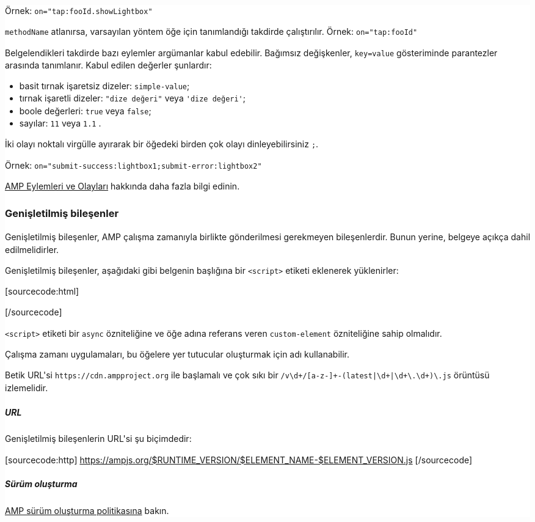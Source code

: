 Örnek: `on="tap:fooId.showLightbox"`

`methodName` atlanırsa, varsayılan yöntem öğe için tanımlandığı takdirde çalıştırılır. Örnek: `on="tap:fooId"`

Belgelendikleri takdirde bazı eylemler argümanlar kabul edebilir. Bağımsız değişkenler, <code>key=value</code> gösteriminde parantezler arasında tanımlanır. Kabul edilen değerler şunlardır:

- basit tırnak işaretsiz dizeler: `simple-value`;
- tırnak işaretli dizeler: `"dize değeri"` veya `'dize değeri'`;
- boole değerleri: `true` veya `false`;
- sayılar: `11` veya `1.1` .

İki olayı noktalı virgülle ayırarak bir öğedeki birden çok olayı dinleyebilirsiniz `;`.

Örnek: `on="submit-success:lightbox1;submit-error:lightbox2"`

[AMP Eylemleri ve Olayları](https://github.com/ampproject/amphtml/blob/main/docs/spec/./amp-actions-and-events.md) hakkında daha fazla bilgi edinin.

### Genişletilmiş bileşenler <a name="extended-components"></a>

Genişletilmiş bileşenler, AMP çalışma zamanıyla birlikte gönderilmesi gerekmeyen bileşenlerdir. Bunun yerine, belgeye açıkça dahil edilmelidirler.

Genişletilmiş bileşenler, aşağıdaki gibi belgenin başlığına bir `<script>` etiketi eklenerek yüklenirler:

[sourcecode:html]

<script
  async
  custom-element="amp-carousel"
  src="https://ampjs.org/v0/amp-carousel-0.1.js"
></script>

[/sourcecode]

`<script>` etiketi bir `async` özniteliğine ve öğe adına referans veren `custom-element` özniteliğine sahip olmalıdır.

Çalışma zamanı uygulamaları, bu öğelere yer tutucular oluşturmak için adı kullanabilir.

Betik URL'si `https://cdn.ampproject.org` ile başlamalı ve çok sıkı bir `/v\d+/[a-z-]+-(latest|\d+|\d+\.\d+)\.js` örüntüsü izlemelidir.

##### URL <a name="url"></a>

Genişletilmiş bileşenlerin URL'si şu biçimdedir:

[sourcecode:http]
https://ampjs.org/$RUNTIME_VERSION/$ELEMENT_NAME-$ELEMENT_VERSION.js
[/sourcecode]

##### Sürüm oluşturma <a name="versioning"></a>

[AMP sürüm oluşturma politikasına](https://github.com/ampproject/amphtml/blob/main/docs/spec/amp-versioning-policy.md) bakın.
